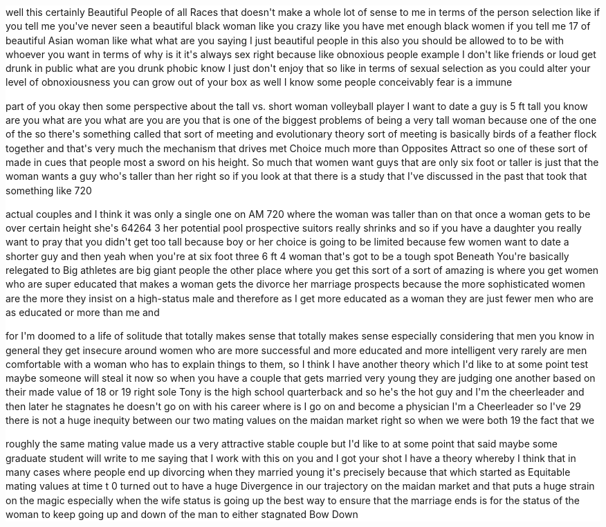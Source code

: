 <timemark seconds="7372" />

well this certainly Beautiful People of all Races that doesn't make a whole lot of sense to me in terms of the person selection like if you tell me you've never seen a beautiful black woman like you crazy like you have met enough black women if you tell me 17 of beautiful Asian woman like what what are you saying I just beautiful people in this also you should be allowed to to be with whoever you want in terms of why is it it's always sex right because like obnoxious people example I don't like friends or loud get drunk in public what are you drunk phobic know I just don't enjoy that so like in terms of sexual selection as you could alter your level of obnoxiousness you can grow out of your box as well I know some people conceivably fear is a immune

<timemark seconds="7432" />

part of you okay then some perspective about the tall vs. short woman volleyball player I want to date a guy is 5 ft tall you know are you what are you what are you are you that is one of the biggest problems of being a very tall woman because one of the one of the so there's something called that sort of meeting and evolutionary theory sort of meeting is basically birds of a feather flock together and that's very much the mechanism that drives met Choice much more than Opposites Attract so one of these sort of made in cues that people most a sword on his height. So much that women want guys that are only six foot or taller is just that the woman wants a guy who's taller than her right so if you look at that there is a study that I've discussed in the past that took that something like 720

<timemark seconds="7482" />

actual couples and I think it was only a single one on AM 720 where the woman was taller than on that once a woman gets to be over certain height she's 64264 3 her potential pool prospective suitors really shrinks and so if you have a daughter you really want to pray that you didn't get too tall because boy or her choice is going to be limited because few women want to date a shorter guy and then yeah when you're at six foot three 6 ft 4 woman that's got to be a tough spot Beneath You're basically relegated to Big athletes are big giant people the other place where you get this sort of a sort of amazing is where you get women who are super educated that makes a woman gets the divorce her marriage prospects because the more sophisticated women are the more they insist on a high-status male and therefore as I get more educated as a woman they are just fewer men who are as educated or more than me and

<timemark seconds="7542" />

for I'm doomed to a life of solitude that totally makes sense that totally makes sense especially considering that men you know in general they get insecure around women who are more successful and more educated and more intelligent very rarely are men comfortable with a woman who has to explain things to them, so I think I have another theory which I'd like to at some point test maybe someone will steal it now so when you have a couple that gets married very young they are judging one another based on their made value of 18 or 19 right sole Tony is the high school quarterback and so he's the hot guy and I'm the cheerleader and then later he stagnates he doesn't go on with his career where is I go on and become a physician I'm a Cheerleader so I've 29 there is not a huge inequity between our two mating values on the maidan market right so when we were both 19 the fact that we

<timemark seconds="7602" />

roughly the same mating value made us a very attractive stable couple but I'd like to at some point that said maybe some graduate student will write to me saying that I work with this on you and I got your shot I have a theory whereby I think that in many cases where people end up divorcing when they married young it's precisely because that which started as Equitable mating values at time t 0 turned out to have a huge Divergence in our trajectory on the maidan market and that puts a huge strain on the magic especially when the wife status is going up the best way to ensure that the marriage ends is for the status of the woman to keep going up and down of the man to either stagnated Bow Down
